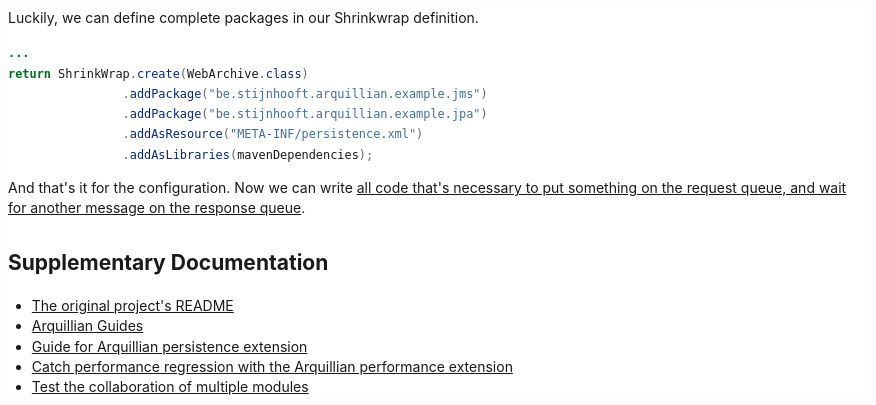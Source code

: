 Luckily, we can define complete packages in our Shrinkwrap definition.

```java
...
return ShrinkWrap.create(WebArchive.class)
                .addPackage("be.stijnhooft.arquillian.example.jms")
                .addPackage("be.stijnhooft.arquillian.example.jpa")
                .addAsResource("META-INF/persistence.xml")
                .addAsLibraries(mavenDependencies);
``` 

And that's it for the configuration. Now we can write [all code that's necessary to put something on the request queue, 
and wait for another message on the response queue](src/test/java/be/stijnhooft/arquillian/example/jms/GreetingRequestMDBTest.java).
 
## Supplementary Documentation

* [The original project's README](https://github.com/tolis-e/arquillian-wildfly-example/blob/master/README.md)
* [Arquillian Guides](http://arquillian.org/guides/)
* [Guide for Arquillian persistence extension](https://docs.jboss.org/author/display/ARQ/Persistence)
* [Catch performance regression with the Arquillian performance extension](https://docs.jboss.org/author/display/ARQ/Performance)
* [Test the collaboration of multiple modules](https://docs.jboss.org/author/display/ARQ/Multiple+Deployments)
